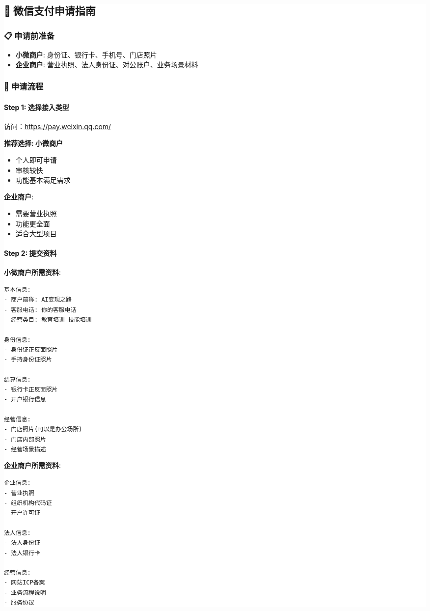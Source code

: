 
## 💬 **微信支付申请指南**

### 📋 **申请前准备**
- **小微商户**: 身份证、银行卡、手机号、门店照片
- **企业商户**: 营业执照、法人身份证、对公账户、业务场景材料

### 🚀 **申请流程**

#### **Step 1: 选择接入类型**
访问：https://pay.weixin.qq.com/

**推荐选择: 小微商户**
- 个人即可申请
- 审核较快
- 功能基本满足需求

**企业商户**:
- 需要营业执照
- 功能更全面
- 适合大型项目

#### **Step 2: 提交资料**
**小微商户所需资料**:
```
基本信息:
- 商户简称: AI变现之路
- 客服电话: 你的客服电话
- 经营类目: 教育培训-技能培训

身份信息:
- 身份证正反面照片
- 手持身份证照片

结算信息:
- 银行卡正反面照片
- 开户银行信息

经营信息:
- 门店照片(可以是办公场所)
- 门店内部照片
- 经营场景描述
```

**企业商户所需资料**:
```
企业信息:
- 营业执照
- 组织机构代码证
- 开户许可证

法人信息:
- 法人身份证
- 法人银行卡

经营信息:
- 网站ICP备案
- 业务流程说明
- 服务协议
```
